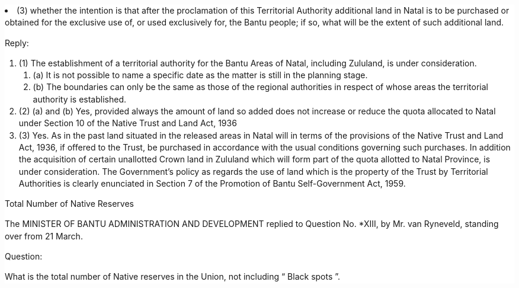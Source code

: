 <li>(3) whether the intention is that after the proclamation of this Territorial Authority additional land in Natal is to be purchased or obtained for the exclusive use of, or used exclusively for, the Bantu people; if so, what will be the extent of such additional land.</li>

</ol>

</question>

<answer by="#minister_of_bantu_administration_and_development" to="#mitchell">

<heading>Reply:</heading>

<ol>

<li>(1) The establishment of a territorial authority for the Bantu Areas of Natal, including Zululand, is under consideration.

<ol>

<li>(a) It is not possible to name a specific date as the matter is still in the planning stage.</li>

<li>(b) The boundaries can only be the same as those of the regional authorities in respect of whose areas the territorial authority is established.</li>

</ol></li>

<li>(2) (a) and (b) Yes, provided always the amount of land so added does not increase or reduce the quota allocated to Natal under Section 10 of the Native Trust and Land Act, 1936</li>

<li>(3) Yes. As in the past land situated in the released areas in Natal will in terms of the provisions of the Native Trust and Land Act, 1936, if offered to the Trust, be purchased in accordance with the usual conditions governing such purchases. In addition the acquisition of certain unallotted Crown land in Zululand which will form part of the quota allotted to Natal Province, is under consideration. The Government&#x2019;s policy as regards the use of land which is the property of the Trust by Territorial Authorities is clearly enunciated in Section 7 of the Promotion of Bantu Self-Government Act, 1959.</li>

</ol>

</answer>

</oralStatements>

<oralStatements>

<heading>Total Number of Native Reserves</heading>

<p>The MINISTER OF BANTU ADMINISTRATION AND DEVELOPMENT replied to Question No. *XIII, by Mr. van Ryneveld, standing over from 21 March.</p>

<question by="#van_ryneveld" to="#minister_of_bantu_administration_and_development">

<heading>Question:</heading>

<p>What is the total number of Native reserves in the Union, not including &#x201C; Black spots &#x201D;.</p>

</question>

<answer by="#minister_of_bantu_administration_and_development" to="#van_ryneveld">
